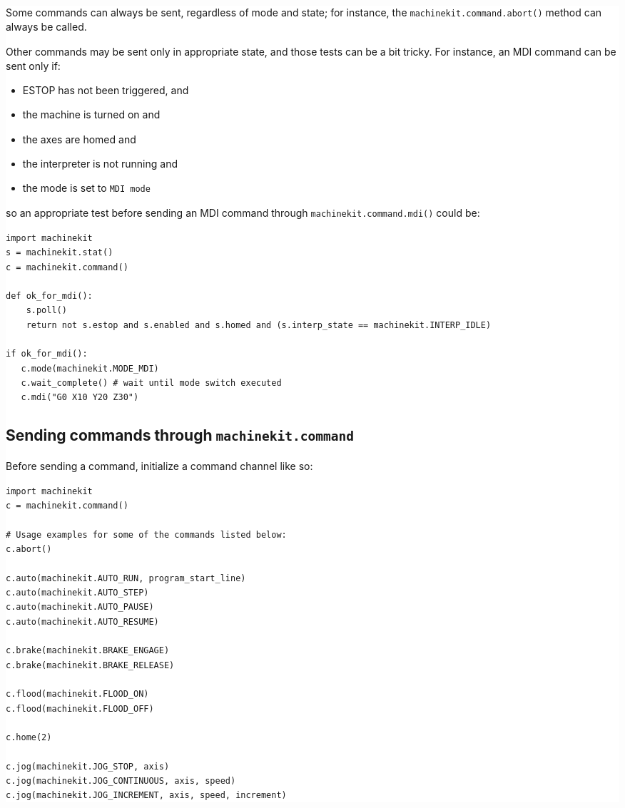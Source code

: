Some commands can always be sent, regardless of mode and state; for instance, the `machinekit.command.abort()` method can always be called.

Other commands may be sent only in appropriate state, and those tests can be a bit tricky. For instance, an MDI command can be sent only if:

-   ESTOP has not been triggered, and

-   the machine is turned on and

-   the axes are homed and

-   the interpreter is not running and

-   the mode is set to `MDI mode`

so an appropriate test before sending an MDI command through `machinekit.command.mdi()` could be:

    import machinekit
    s = machinekit.stat()
    c = machinekit.command()

    def ok_for_mdi():
        s.poll()
        return not s.estop and s.enabled and s.homed and (s.interp_state == machinekit.INTERP_IDLE)

    if ok_for_mdi():
       c.mode(machinekit.MODE_MDI)
       c.wait_complete() # wait until mode switch executed
       c.mdi("G0 X10 Y20 Z30")

Sending commands through `machinekit.command`
---------------------------------------------

Before sending a command, initialize a command channel like so:

    import machinekit
    c = machinekit.command()

    # Usage examples for some of the commands listed below:
    c.abort()

    c.auto(machinekit.AUTO_RUN, program_start_line)
    c.auto(machinekit.AUTO_STEP)
    c.auto(machinekit.AUTO_PAUSE)
    c.auto(machinekit.AUTO_RESUME)

    c.brake(machinekit.BRAKE_ENGAGE)
    c.brake(machinekit.BRAKE_RELEASE)

    c.flood(machinekit.FLOOD_ON)
    c.flood(machinekit.FLOOD_OFF)

    c.home(2)

    c.jog(machinekit.JOG_STOP, axis)
    c.jog(machinekit.JOG_CONTINUOUS, axis, speed)
    c.jog(machinekit.JOG_INCREMENT, axis, speed, increment)
